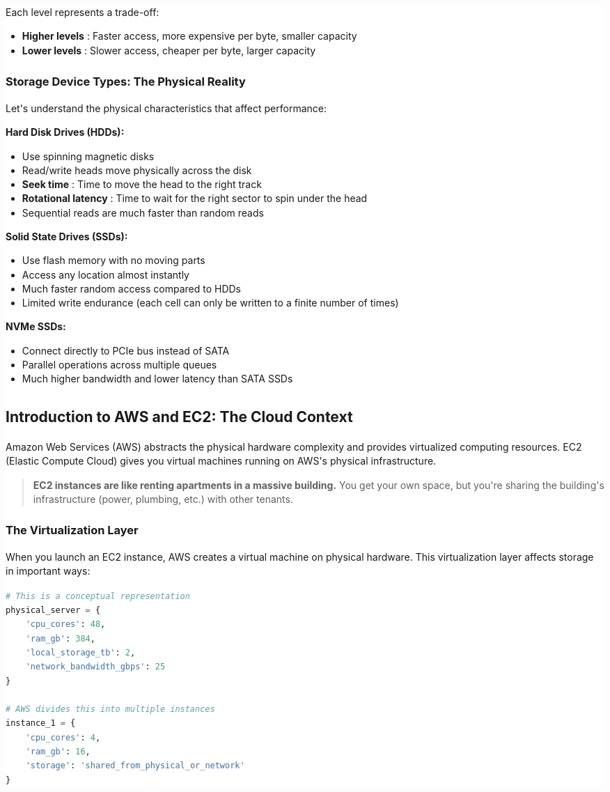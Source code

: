 Each level represents a trade-off:

* **Higher levels** : Faster access, more expensive per byte, smaller capacity
* **Lower levels** : Slower access, cheaper per byte, larger capacity

### Storage Device Types: The Physical Reality

Let's understand the physical characteristics that affect performance:

**Hard Disk Drives (HDDs):**

* Use spinning magnetic disks
* Read/write heads move physically across the disk
* **Seek time** : Time to move the head to the right track
* **Rotational latency** : Time to wait for the right sector to spin under the head
* Sequential reads are much faster than random reads

**Solid State Drives (SSDs):**

* Use flash memory with no moving parts
* Access any location almost instantly
* Much faster random access compared to HDDs
* Limited write endurance (each cell can only be written to a finite number of times)

**NVMe SSDs:**

* Connect directly to PCIe bus instead of SATA
* Parallel operations across multiple queues
* Much higher bandwidth and lower latency than SATA SSDs

## Introduction to AWS and EC2: The Cloud Context

Amazon Web Services (AWS) abstracts the physical hardware complexity and provides virtualized computing resources. EC2 (Elastic Compute Cloud) gives you virtual machines running on AWS's physical infrastructure.

> **EC2 instances are like renting apartments in a massive building.** You get your own space, but you're sharing the building's infrastructure (power, plumbing, etc.) with other tenants.

### The Virtualization Layer

When you launch an EC2 instance, AWS creates a virtual machine on physical hardware. This virtualization layer affects storage in important ways:

```python
# This is a conceptual representation
physical_server = {
    'cpu_cores': 48,
    'ram_gb': 384,
    'local_storage_tb': 2,
    'network_bandwidth_gbps': 25
}

# AWS divides this into multiple instances
instance_1 = {
    'cpu_cores': 4,
    'ram_gb': 16,
    'storage': 'shared_from_physical_or_network'
}
```
